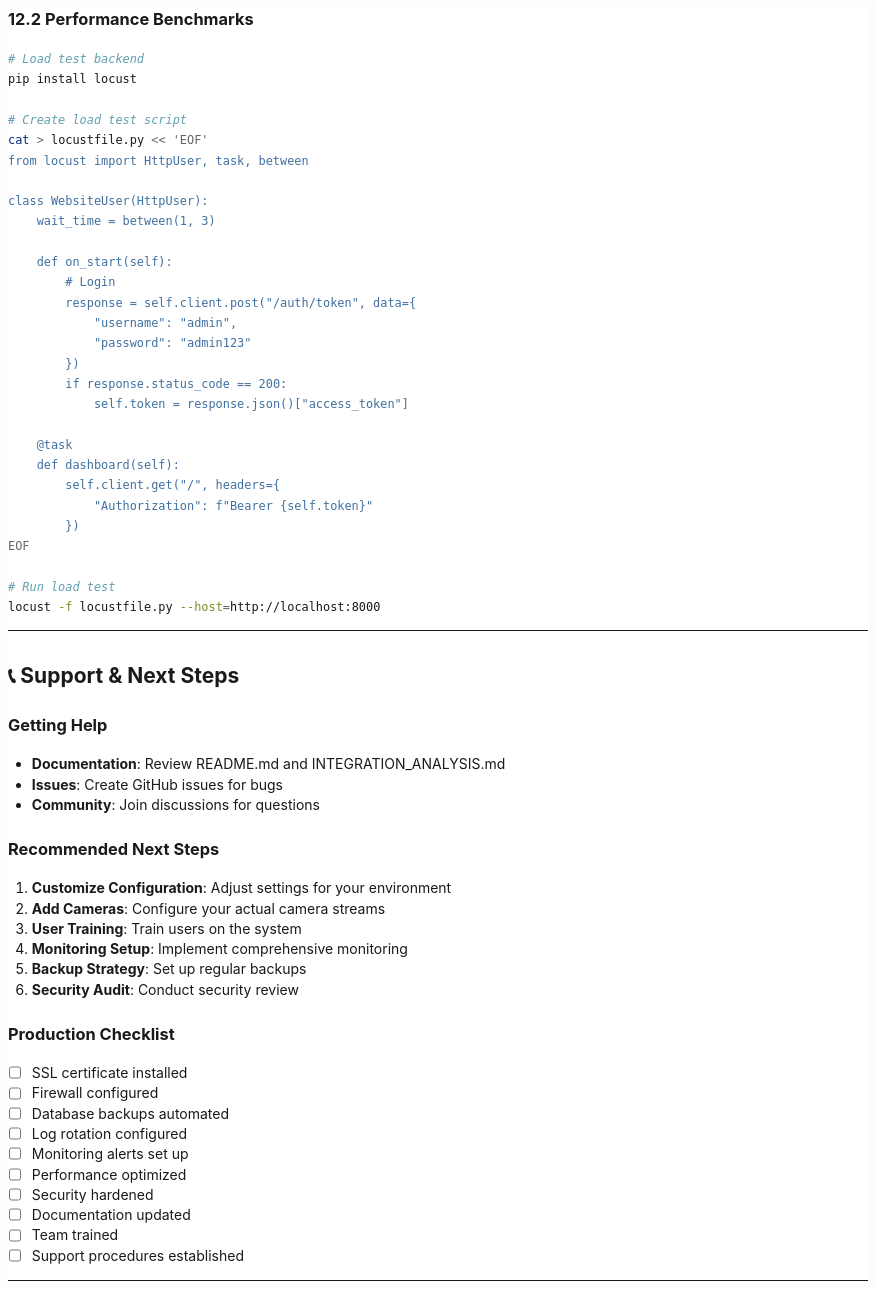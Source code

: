 ### **12.2 Performance Benchmarks**
```bash
# Load test backend
pip install locust

# Create load test script
cat > locustfile.py << 'EOF'
from locust import HttpUser, task, between

class WebsiteUser(HttpUser):
    wait_time = between(1, 3)
    
    def on_start(self):
        # Login
        response = self.client.post("/auth/token", data={
            "username": "admin",
            "password": "admin123"
        })
        if response.status_code == 200:
            self.token = response.json()["access_token"]
    
    @task
    def dashboard(self):
        self.client.get("/", headers={
            "Authorization": f"Bearer {self.token}"
        })
EOF

# Run load test
locust -f locustfile.py --host=http://localhost:8000
```

---

## 📞 **Support & Next Steps**

### **Getting Help**
- **Documentation**: Review README.md and INTEGRATION_ANALYSIS.md
- **Issues**: Create GitHub issues for bugs
- **Community**: Join discussions for questions

### **Recommended Next Steps**
1. **Customize Configuration**: Adjust settings for your environment
2. **Add Cameras**: Configure your actual camera streams
3. **User Training**: Train users on the system
4. **Monitoring Setup**: Implement comprehensive monitoring
5. **Backup Strategy**: Set up regular backups
6. **Security Audit**: Conduct security review

### **Production Checklist**
- [ ] SSL certificate installed
- [ ] Firewall configured
- [ ] Database backups automated
- [ ] Log rotation configured
- [ ] Monitoring alerts set up
- [ ] Performance optimized
- [ ] Security hardened
- [ ] Documentation updated
- [ ] Team trained
- [ ] Support procedures established

---